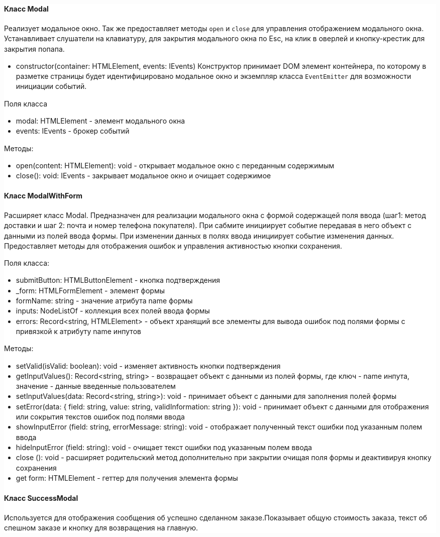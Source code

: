 #### Класс Modal

Реализует модальное окно. Так же предоставляет методы `open` и `close` для управления отображением модального окна. Устанавливает слушатели на клавиатуру, для закрытия модального окна по Esc, на клик в оверлей и кнопку-крестик для закрытия попапа.

- constructor(container: HTMLElement, events: IEvents) Конструктор принимает DOM элемент контейнера, по которому в разметке страницы будет идентифицировано модальное окно и экземпляр класса `EventEmitter` для возможности инициации событий.

Поля класса

- modal: HTMLElement - элемент модального окна
- events: IEvents - брокер событий

Методы:

- open(content: HTMLElement): void - открывает модальное окно с переданным содержимым
- close(): void: IEvents - закрывает модальное окно и очищает содержимое

#### Класс ModalWithForm

Расширяет класс Modal. Предназначен для реализации модального окна с формой содержащей поля ввода (шаг1: метод доставки и шаг 2: почта и номер телефона покупателя). При сабмите инициирует событие передавая в него объект с данными из полей ввода формы. При изменении данных в полях ввода инициирует событие изменения данных. Предоставляет методы для отображения ошибок и управления активностью кнопки сохранения.

Поля класса:

- submitButton: HTMLButtonElement - кнопка подтверждения
- \_form: HTMLFormElement - элемент формы
- formName: string - значение атрибута name формы
- inputs: NodeListOf<HTMLInputElement> - коллекция всех полей ввода формы
- errors: Record<string, HTMLElement> - объект хранящий все элементы для вывода ошибок под полями формы с привязкой к атрибуту name инпутов

Методы:

- setValid(isValid: boolean): void - изменяет активность кнопки подтверждения
- getInputValues(): Record<string, string> - возвращает объект с данными из полей формы, где ключ - name инпута, значение - данные введенные пользователем
- setInputValues(data: Record<string, string>): void - принимает объект с данными для заполнения полей формы
- setError(data: { field: string, value: string, validInformation: string }): void - принимает объект с данными для отображения или сокрытия текстов ошибок под полями ввода
- showInputError (field: string, errorMessage: string): void - отображает полученный текст ошибки под указанным полем ввода
- hideInputError (field: string): void - очищает текст ошибки под указанным полем ввода
- close (): void - расширяет родительский метод дополнительно при закрытии очищая поля формы и деактивируя кнопку сохранения
- get form: HTMLElement - геттер для получения элемента формы

#### Класс SuccessModal

Используется для отображения сообщения об успешно сделанном заказе.Показывает общую стоимость заказа, текст об спешном заказе и кнопку для возвращения на главную.
